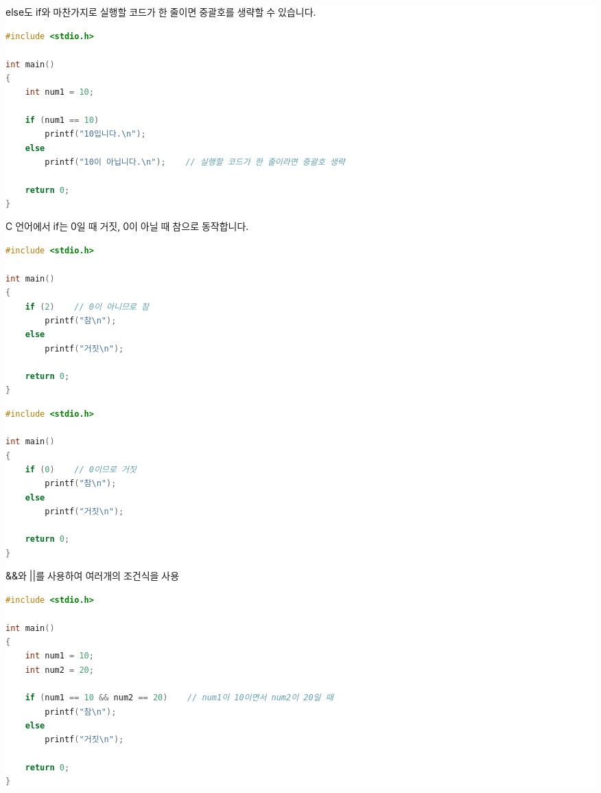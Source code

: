 else도 if와 마찬가지로 실행할 코드가 한 줄이면 중괄호를 생략할 수 있습니다.

```c
#include <stdio.h>
 
int main()
{
    int num1 = 10;
 
    if (num1 == 10)
        printf("10입니다.\n");
    else
        printf("10이 아닙니다.\n");    // 실행할 코드가 한 줄이라면 중괄호 생략
 
    return 0;
}
```

C 언어에서 if는 0일 때 거짓, 0이 아닐 때 참으로 동작합니다. 

```c
#include <stdio.h>
 
int main()
{
    if (2)    // 0이 아니므로 참
        printf("참\n");
    else
        printf("거짓\n");
 
    return 0;
}
```

```c
#include <stdio.h>
 
int main()
{
    if (0)    // 0이므로 거짓
        printf("참\n");
    else
        printf("거짓\n");
 
    return 0;
}
```



&&와 ||를 사용하여 여러개의 조건식을 사용 

```c
#include <stdio.h>

int main()
{
    int num1 = 10;
    int num2 = 20;

    if (num1 == 10 && num2 == 20)    // num1이 10이면서 num2이 20일 때
        printf("참\n");
    else
        printf("거짓\n");

    return 0;
}
```
